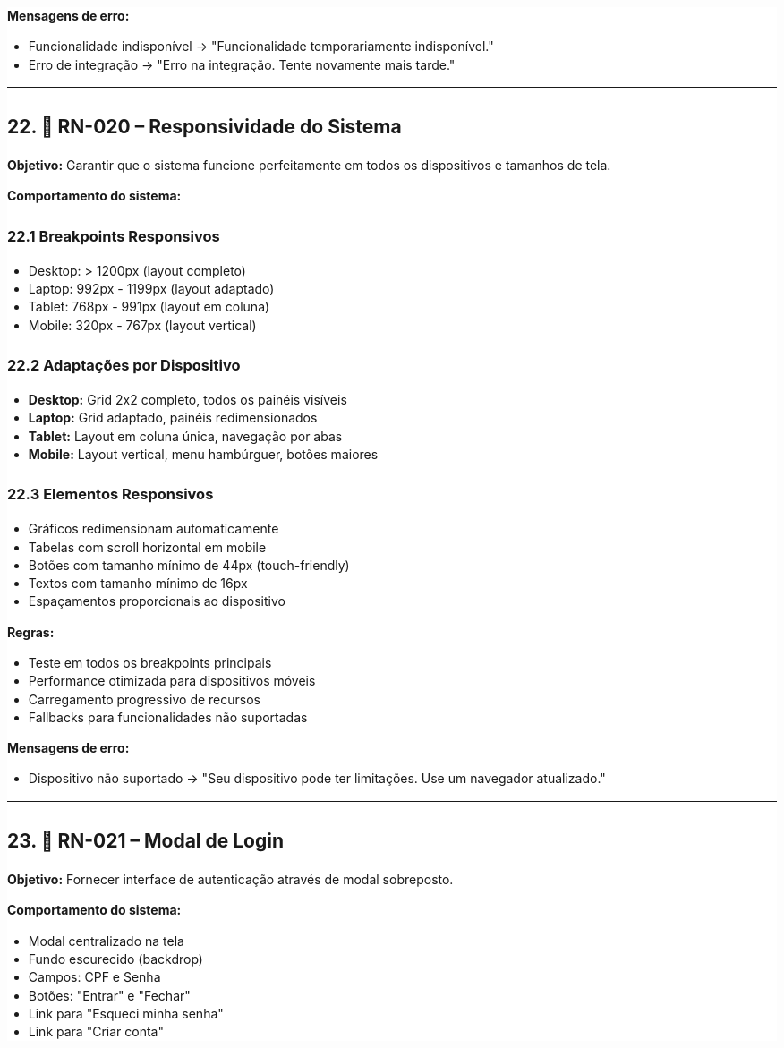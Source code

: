 **Mensagens de erro:**
- Funcionalidade indisponível → "Funcionalidade temporariamente indisponível."
- Erro de integração → "Erro na integração. Tente novamente mais tarde."

---

## 22. 📌 RN-020 – Responsividade do Sistema

**Objetivo:** Garantir que o sistema funcione perfeitamente em todos os dispositivos e tamanhos de tela.

**Comportamento do sistema:**

### 22.1 Breakpoints Responsivos
- Desktop: > 1200px (layout completo)
- Laptop: 992px - 1199px (layout adaptado)
- Tablet: 768px - 991px (layout em coluna)
- Mobile: 320px - 767px (layout vertical)

### 22.2 Adaptações por Dispositivo
- **Desktop:** Grid 2x2 completo, todos os painéis visíveis
- **Laptop:** Grid adaptado, painéis redimensionados
- **Tablet:** Layout em coluna única, navegação por abas
- **Mobile:** Layout vertical, menu hambúrguer, botões maiores

### 22.3 Elementos Responsivos
- Gráficos redimensionam automaticamente
- Tabelas com scroll horizontal em mobile
- Botões com tamanho mínimo de 44px (touch-friendly)
- Textos com tamanho mínimo de 16px
- Espaçamentos proporcionais ao dispositivo

**Regras:**
- Teste em todos os breakpoints principais
- Performance otimizada para dispositivos móveis
- Carregamento progressivo de recursos
- Fallbacks para funcionalidades não suportadas

**Mensagens de erro:**
- Dispositivo não suportado → "Seu dispositivo pode ter limitações. Use um navegador atualizado."

---

## 23. 📌 RN-021 – Modal de Login

**Objetivo:** Fornecer interface de autenticação através de modal sobreposto.

**Comportamento do sistema:**
- Modal centralizado na tela
- Fundo escurecido (backdrop)
- Campos: CPF e Senha
- Botões: "Entrar" e "Fechar"
- Link para "Esqueci minha senha"
- Link para "Criar conta"
